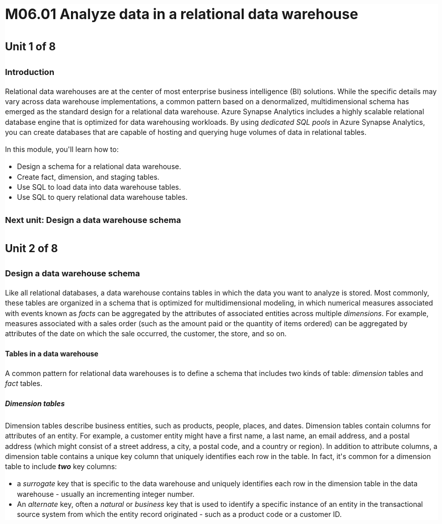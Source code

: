 # M06.01 Analyze data in a relational data warehouse

## Unit 1 of 8

### Introduction

Relational data warehouses are at the center of most enterprise business intelligence (BI) solutions. While the specific details may vary across data warehouse implementations, a common pattern based on a denormalized, multidimensional schema has emerged as the standard design for a relational data warehouse.
Azure Synapse Analytics includes a highly scalable relational database engine that is optimized for data warehousing workloads. By using *dedicated SQL pools* in Azure Synapse Analytics, you can create databases that are capable of hosting and querying huge volumes of data in relational tables.

In this module, you'll learn how to:

- Design a schema for a relational data warehouse.
- Create fact, dimension, and staging tables.
- Use SQL to load data into data warehouse tables.
- Use SQL to query relational data warehouse tables.

### Next unit: Design a data warehouse schema

## Unit 2 of 8

### Design a data warehouse schema

Like all relational databases, a data warehouse contains tables in which the data you want to analyze is stored. Most commonly, these tables are organized in a schema that is optimized for multidimensional modeling, in which numerical measures associated with events known as *facts* can be aggregated by the attributes of associated entities across multiple *dimensions*. For example, measures associated with a sales order (such as the amount paid or the quantity of items ordered) can be aggregated by attributes of the date on which the sale occurred, the customer, the store, and so on.

#### Tables in a data warehouse

A common pattern for relational data warehouses is to define a schema that includes two kinds of table: *dimension* tables and *fact* tables.

##### Dimension tables

Dimension tables describe business entities, such as products, people, places, and dates. Dimension tables contain columns for attributes of an entity. For example, a customer entity might have a first name, a last name, an email address, and a postal address (which might consist of a street address, a city, a postal code, and a country or region). In addition to attribute columns, a dimension table contains a unique key column that uniquely identifies each row in the table. In fact, it's common for a dimension table to include ***two*** key columns:

- a *surrogate* key that is specific to the data warehouse and uniquely identifies each row in the dimension table in the data warehouse - usually an incrementing integer number.
- An *alternate* key, often a *natural* or *business* key that is used to identify a specific instance of an entity in the transactional source system from which the entity record originated - such as a product code or a customer ID.
